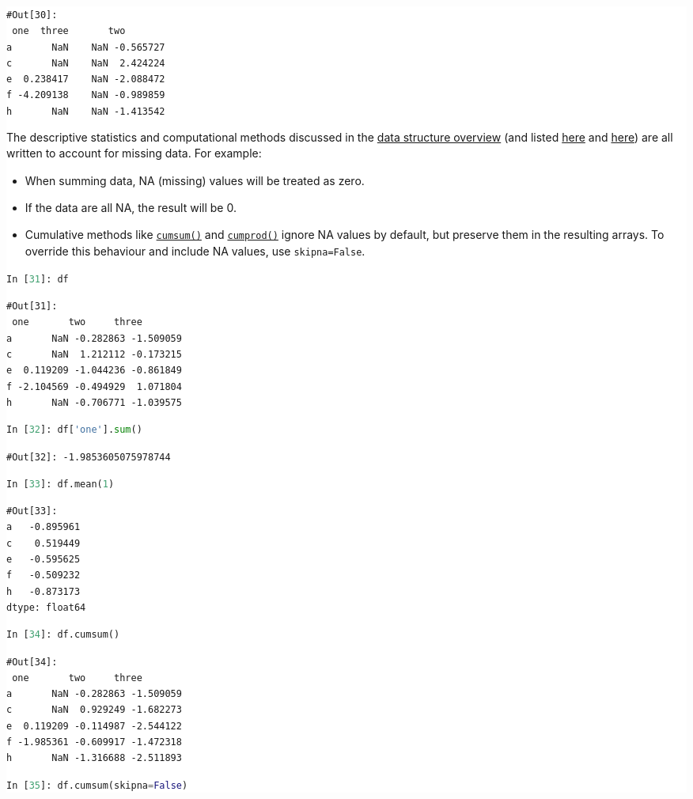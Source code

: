 ```
#Out[30]: 
 one  three       two
a       NaN    NaN -0.565727
c       NaN    NaN  2.424224
e  0.238417    NaN -2.088472
f -4.209138    NaN -0.989859
h       NaN    NaN -1.413542
```
The descriptive statistics and computational methods discussed in the  [data structure overview](https://pandas.pydata.org/pandas-docs/stable/getting_started/basics.html#basics-stats)  (and listed  [here](https://pandas.pydata.org/pandas-docs/stable/reference/series.html#api-series-stats)  and  [here](https://pandas.pydata.org/pandas-docs/stable/reference/frame.html#api-dataframe-stats)) are all written to account for missing data. For example:

-   When summing data, NA (missing) values will be treated as zero.
    
-   If the data are all NA, the result will be 0.
    
-   Cumulative methods like  [`cumsum()`](https://pandas.pydata.org/pandas-docs/stable/reference/api/pandas.DataFrame.cumsum.html#pandas.DataFrame.cumsum "pandas.DataFrame.cumsum")  and  [`cumprod()`](https://pandas.pydata.org/pandas-docs/stable/reference/api/pandas.DataFrame.cumprod.html#pandas.DataFrame.cumprod "pandas.DataFrame.cumprod")  ignore NA values by default, but preserve them in the resulting arrays. To override this behaviour and include NA values, use  `skipna=False`.
    
```py
In [31]: df
```
```
#Out[31]: 
 one       two     three
a       NaN -0.282863 -1.509059
c       NaN  1.212112 -0.173215
e  0.119209 -1.044236 -0.861849
f -2.104569 -0.494929  1.071804
h       NaN -0.706771 -1.039575
```
```py
In [32]: df['one'].sum()
```
```
#Out[32]: -1.9853605075978744
```
```py
In [33]: df.mean(1)
```
```
#Out[33]: 
a   -0.895961
c    0.519449
e   -0.595625
f   -0.509232
h   -0.873173
dtype: float64
```
```py
In [34]: df.cumsum()
```
```
#Out[34]: 
 one       two     three
a       NaN -0.282863 -1.509059
c       NaN  0.929249 -1.682273
e  0.119209 -0.114987 -2.544122
f -1.985361 -0.609917 -1.472318
h       NaN -1.316688 -2.511893
```
```py
In [35]: df.cumsum(skipna=False)
```